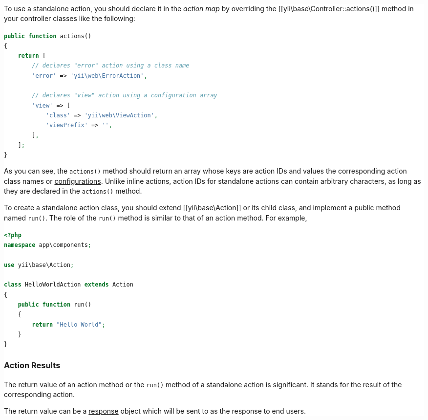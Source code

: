 To use a standalone action, you should declare it in the *action map* by overriding the
[[yii\base\Controller::actions()]] method in your controller classes like the following:

```php
public function actions()
{
    return [
        // declares "error" action using a class name
        'error' => 'yii\web\ErrorAction',

        // declares "view" action using a configuration array
        'view' => [
            'class' => 'yii\web\ViewAction',
            'viewPrefix' => '',
        ],
    ];
}
```

As you can see, the `actions()` method should return an array whose keys are action IDs and values the corresponding
action class names or [configurations](concept-configurations.md). Unlike inline actions, action IDs for standalone
actions can contain arbitrary characters, as long as they are declared in the `actions()` method.


To create a standalone action class, you should extend [[yii\base\Action]] or its child class, and implement
a public method named `run()`. The role of the `run()` method is similar to that of an action method. For example,

```php
<?php
namespace app\components;

use yii\base\Action;

class HelloWorldAction extends Action
{
    public function run()
    {
        return "Hello World";
    }
}
```


### Action Results <a name="action-results"></a>

The return value of an action method or the `run()` method of a standalone action is significant. It stands
for the result of the corresponding action.

The return value can be a [response](runtime-responses.md) object which will be sent to as the response
to end users.
